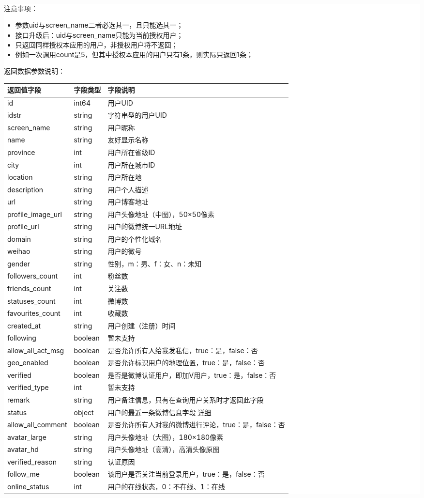 注意事项：

- 参数uid与screen_name二者必选其一，且只能选其一；
- 接口升级后：uid与screen_name只能为当前授权用户；
- 只返回同样授权本应用的用户，非授权用户将不返回；
- 例如一次调用count是5，但其中授权本应用的用户只有1条，则实际只返回1条；

返回数据参数说明：

| 返回值字段         | 字段类型 | 字段说明                                                     |
| :----------------- | :------- | :----------------------------------------------------------- |
| id                 | int64    | 用户UID                                                      |
| idstr              | string   | 字符串型的用户UID                                            |
| screen_name        | string   | 用户昵称                                                     |
| name               | string   | 友好显示名称                                                 |
| province           | int      | 用户所在省级ID                                               |
| city               | int      | 用户所在城市ID                                               |
| location           | string   | 用户所在地                                                   |
| description        | string   | 用户个人描述                                                 |
| url                | string   | 用户博客地址                                                 |
| profile_image_url  | string   | 用户头像地址（中图），50×50像素                              |
| profile_url        | string   | 用户的微博统一URL地址                                        |
| domain             | string   | 用户的个性化域名                                             |
| weihao             | string   | 用户的微号                                                   |
| gender             | string   | 性别，m：男、f：女、n：未知                                  |
| followers_count    | int      | 粉丝数                                                       |
| friends_count      | int      | 关注数                                                       |
| statuses_count     | int      | 微博数                                                       |
| favourites_count   | int      | 收藏数                                                       |
| created_at         | string   | 用户创建（注册）时间                                         |
| following          | boolean  | 暂未支持                                                     |
| allow_all_act_msg  | boolean  | 是否允许所有人给我发私信，true：是，false：否                |
| geo_enabled        | boolean  | 是否允许标识用户的地理位置，true：是，false：否              |
| verified           | boolean  | 是否是微博认证用户，即加V用户，true：是，false：否           |
| verified_type      | int      | 暂未支持                                                     |
| remark             | string   | 用户备注信息，只有在查询用户关系时才返回此字段               |
| status             | object   | 用户的最近一条微博信息字段 [详细](http://open.weibo.com/wiki/常见返回对象数据结构#.E5.BE.AE.E5.8D.9A.EF.BC.88status.EF.BC.89) |
| allow_all_comment  | boolean  | 是否允许所有人对我的微博进行评论，true：是，false：否        |
| avatar_large       | string   | 用户头像地址（大图），180×180像素                            |
| avatar_hd          | string   | 用户头像地址（高清），高清头像原图                           |
| verified_reason    | string   | 认证原因                                                     |
| follow_me          | boolean  | 该用户是否关注当前登录用户，true：是，false：否              |
| online_status      | int      | 用户的在线状态，0：不在线、1：在线                           |